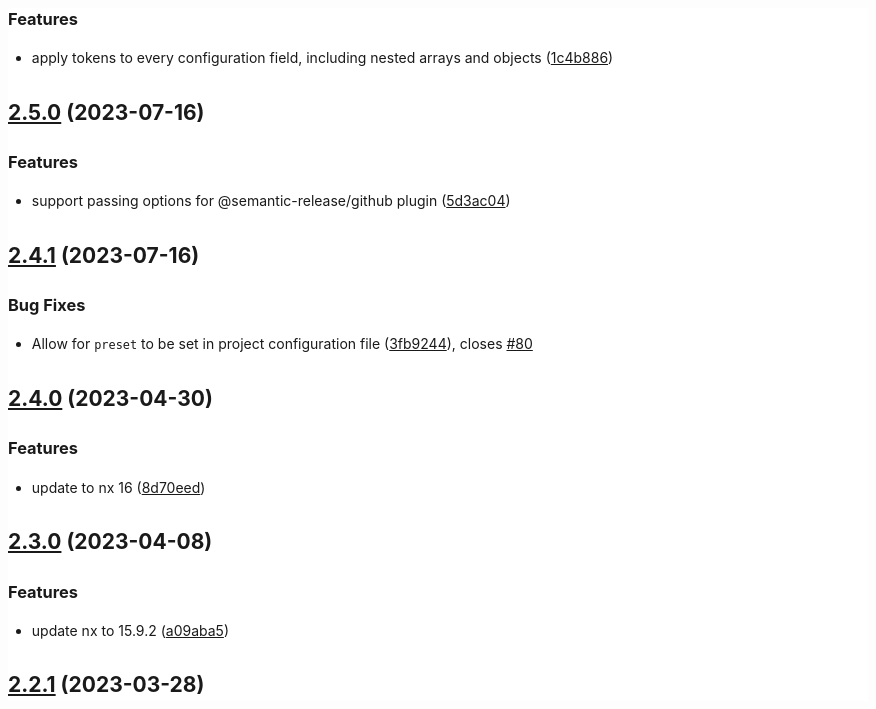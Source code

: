 
### Features

* apply tokens to every configuration field, including nested arrays and objects ([1c4b886](https://github.com/TheUnderScorer/nx-semantic-release/commit/1c4b8861037dd9da5f5e4fad6197eb1a78e2a520))

## [2.5.0](https://github.com/TheUnderScorer/nx-semantic-release/compare/nx-semantic-release-v2.4.1...nx-semantic-release-v2.5.0) (2023-07-16)


### Features

* support passing options for @semantic-release/github plugin ([5d3ac04](https://github.com/TheUnderScorer/nx-semantic-release/commit/5d3ac04b096e247c1279c1a75e0e47689de6b69b))

## [2.4.1](https://github.com/TheUnderScorer/nx-semantic-release/compare/nx-semantic-release-v2.4.0...nx-semantic-release-v2.4.1) (2023-07-16)


### Bug Fixes

* Allow for `preset` to be set in project configuration file ([3fb9244](https://github.com/TheUnderScorer/nx-semantic-release/commit/3fb9244a1ae318fdee2871c672e0e61ecfaf5a16)), closes [#80](https://github.com/TheUnderScorer/nx-semantic-release/issues/80)

## [2.4.0](https://github.com/TheUnderScorer/nx-semantic-release/compare/nx-semantic-release-v2.3.0...nx-semantic-release-v2.4.0) (2023-04-30)


### Features

* update to nx 16 ([8d70eed](https://github.com/TheUnderScorer/nx-semantic-release/commit/8d70eed0c055862322a1943ea9f5a2597e998885))

## [2.3.0](https://github.com/TheUnderScorer/nx-semantic-release/compare/nx-semantic-release-v2.2.1...nx-semantic-release-v2.3.0) (2023-04-08)


### Features

* update nx to 15.9.2 ([a09aba5](https://github.com/TheUnderScorer/nx-semantic-release/commit/a09aba58346cc4d9280ce3c9ce31b92398daebcb))

## [2.2.1](https://github.com/TheUnderScorer/nx-semantic-release/compare/nx-semantic-release-v2.2.0...nx-semantic-release-v2.2.1) (2023-03-28)
